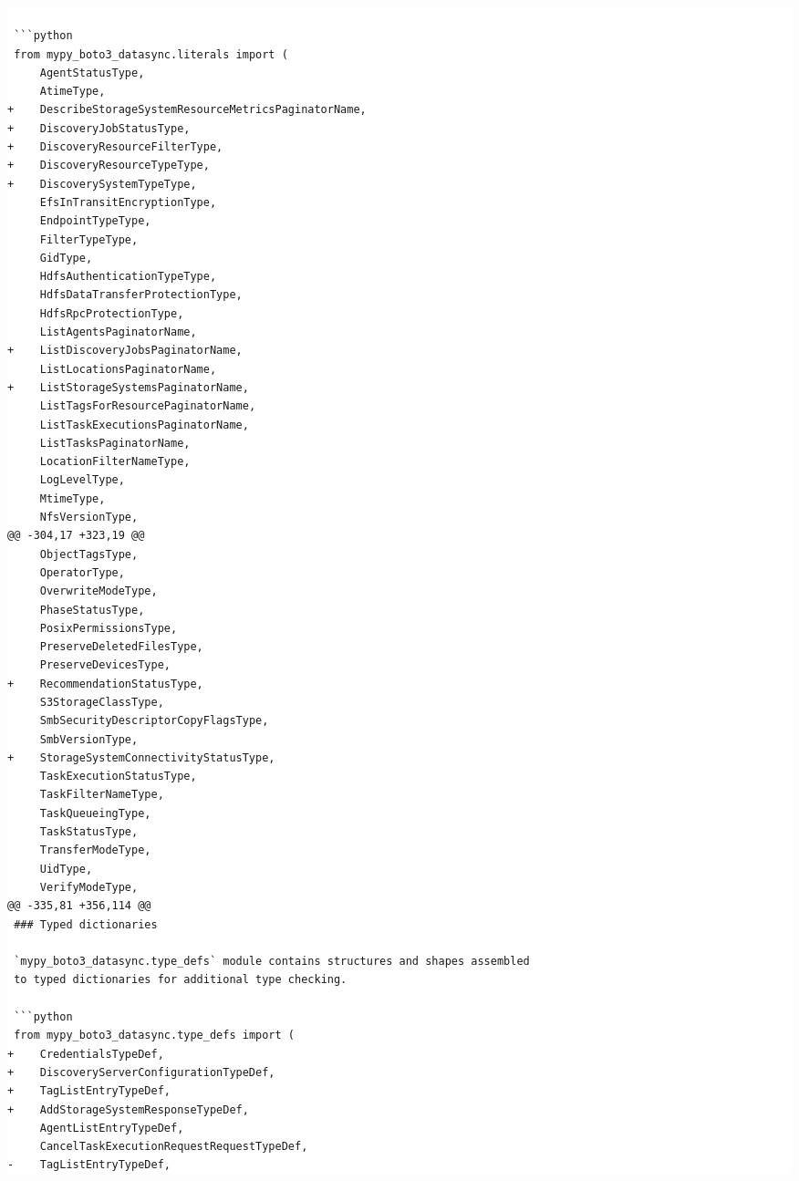 ```
 
 ```python
 from mypy_boto3_datasync.literals import (
     AgentStatusType,
     AtimeType,
+    DescribeStorageSystemResourceMetricsPaginatorName,
+    DiscoveryJobStatusType,
+    DiscoveryResourceFilterType,
+    DiscoveryResourceTypeType,
+    DiscoverySystemTypeType,
     EfsInTransitEncryptionType,
     EndpointTypeType,
     FilterTypeType,
     GidType,
     HdfsAuthenticationTypeType,
     HdfsDataTransferProtectionType,
     HdfsRpcProtectionType,
     ListAgentsPaginatorName,
+    ListDiscoveryJobsPaginatorName,
     ListLocationsPaginatorName,
+    ListStorageSystemsPaginatorName,
     ListTagsForResourcePaginatorName,
     ListTaskExecutionsPaginatorName,
     ListTasksPaginatorName,
     LocationFilterNameType,
     LogLevelType,
     MtimeType,
     NfsVersionType,
@@ -304,17 +323,19 @@
     ObjectTagsType,
     OperatorType,
     OverwriteModeType,
     PhaseStatusType,
     PosixPermissionsType,
     PreserveDeletedFilesType,
     PreserveDevicesType,
+    RecommendationStatusType,
     S3StorageClassType,
     SmbSecurityDescriptorCopyFlagsType,
     SmbVersionType,
+    StorageSystemConnectivityStatusType,
     TaskExecutionStatusType,
     TaskFilterNameType,
     TaskQueueingType,
     TaskStatusType,
     TransferModeType,
     UidType,
     VerifyModeType,
@@ -335,81 +356,114 @@
 ### Typed dictionaries
 
 `mypy_boto3_datasync.type_defs` module contains structures and shapes assembled
 to typed dictionaries for additional type checking.
 
 ```python
 from mypy_boto3_datasync.type_defs import (
+    CredentialsTypeDef,
+    DiscoveryServerConfigurationTypeDef,
+    TagListEntryTypeDef,
+    AddStorageSystemResponseTypeDef,
     AgentListEntryTypeDef,
     CancelTaskExecutionRequestRequestTypeDef,
-    TagListEntryTypeDef,
```